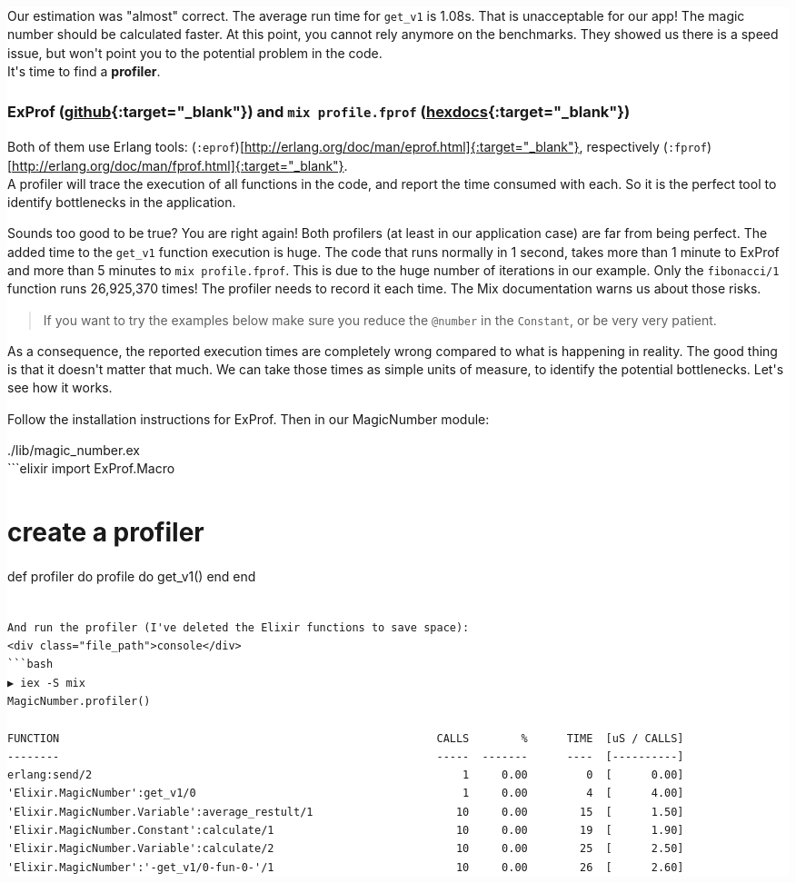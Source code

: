 Our estimation was "almost" correct. The average run time for `get_v1` is 1.08s. That is unacceptable for our app! The magic number should be calculated faster. At this point, you cannot rely anymore on the benchmarks. They showed us there is a speed issue, but won't point you to the potential problem in the code.  
It's time to find a **profiler**.

### ExProf ([github](https://github.com/parroty/exprof){:target="_blank"}) and `mix profile.fprof` ([hexdocs](https://hexdocs.pm/mix/Mix.Tasks.Profile.Fprof.html#content){:target="_blank"})

Both of them use Erlang tools: (`:eprof`)[http://erlang.org/doc/man/eprof.html]{:target="_blank"}, respectively (`:fprof`)[http://erlang.org/doc/man/fprof.html]{:target="_blank"}.  
A profiler will trace the execution of all functions in the code, and report the time consumed with each. So it is the perfect tool to identify bottlenecks in the application.  

Sounds too good to be true? You are right again! Both profilers (at least in our application case) are far from being perfect. The added time to the `get_v1` function execution is huge. The code that runs normally in 1 second, takes more than 1 minute to ExProf and more than 5 minutes to `mix profile.fprof`. This is due to the huge number of iterations in our example. Only the `fibonacci/1` function runs 26,925,370 times! The profiler needs to record it each time. The Mix documentation warns us about those risks.  

> If you want to try the examples below make sure you reduce the `@number` in the `Constant`, or be very very patient.  

As a consequence, the reported execution times are completely wrong compared to what is happening in reality. The good thing is that it doesn't matter that much. We can take those times as simple units of measure, to identify the potential bottlenecks. Let's see how it works.  

Follow the installation instructions for ExProf. Then in our MagicNumber module:  

<div class="file_path">./lib/magic_number.ex</div>
```elixir
import ExProf.Macro

# create a profiler
  def profiler do
    profile do
      get_v1()
    end
  end
```  

And run the profiler (I've deleted the Elixir functions to save space):  
<div class="file_path">console</div>
```bash
▶ iex -S mix
MagicNumber.profiler()

FUNCTION                                                          CALLS        %      TIME  [uS / CALLS]
--------                                                          -----  -------      ----  [----------]
erlang:send/2                                                         1     0.00         0  [      0.00]
'Elixir.MagicNumber':get_v1/0                                         1     0.00         4  [      4.00]
'Elixir.MagicNumber.Variable':average_restult/1                      10     0.00        15  [      1.50]
'Elixir.MagicNumber.Constant':calculate/1                            10     0.00        19  [      1.90]
'Elixir.MagicNumber.Variable':calculate/2                            10     0.00        25  [      2.50]
'Elixir.MagicNumber':'-get_v1/0-fun-0-'/1                            10     0.00        26  [      2.60]
```